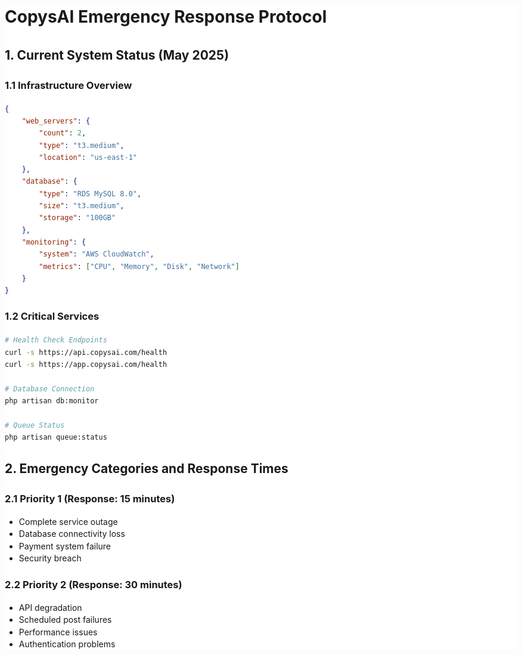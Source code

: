 # CopysAI Emergency Response Protocol

## 1. Current System Status (May 2025)

### 1.1 Infrastructure Overview
```json
{
    "web_servers": {
        "count": 2,
        "type": "t3.medium",
        "location": "us-east-1"
    },
    "database": {
        "type": "RDS MySQL 8.0",
        "size": "t3.medium",
        "storage": "100GB"
    },
    "monitoring": {
        "system": "AWS CloudWatch",
        "metrics": ["CPU", "Memory", "Disk", "Network"]
    }
}
```

### 1.2 Critical Services
```bash
# Health Check Endpoints
curl -s https://api.copysai.com/health
curl -s https://app.copysai.com/health

# Database Connection
php artisan db:monitor

# Queue Status
php artisan queue:status
```

## 2. Emergency Categories and Response Times

### 2.1 Priority 1 (Response: 15 minutes)
- Complete service outage
- Database connectivity loss
- Payment system failure
- Security breach

### 2.2 Priority 2 (Response: 30 minutes)
- API degradation
- Scheduled post failures
- Performance issues
- Authentication problems
